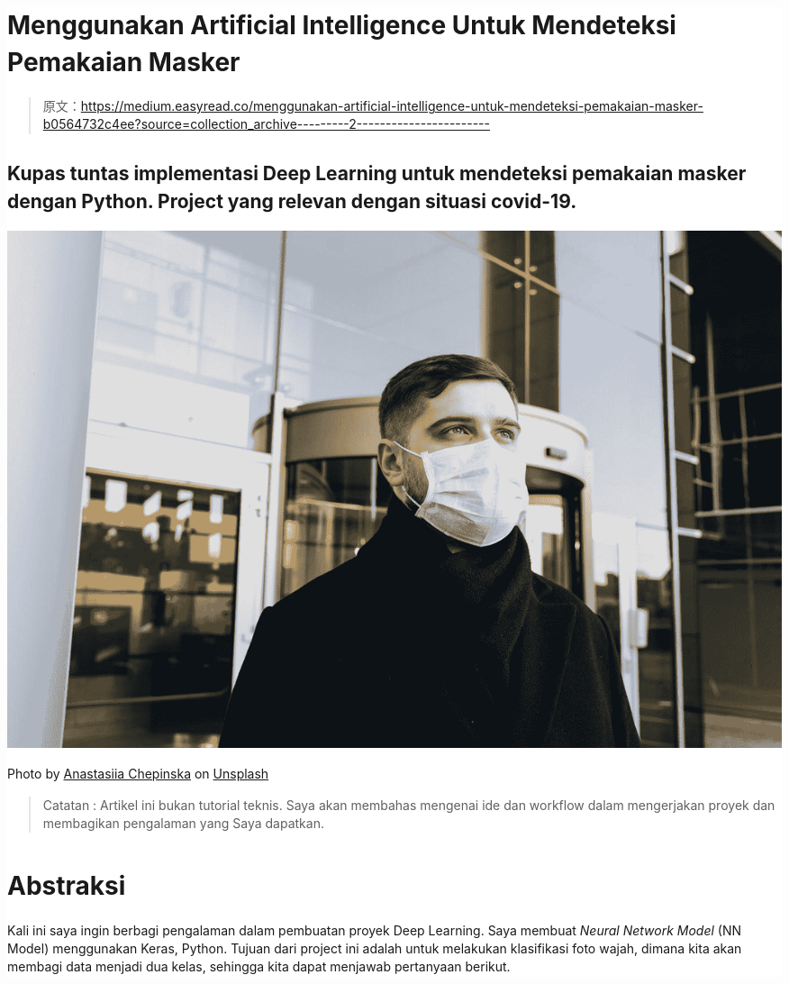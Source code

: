 # Menggunakan Artificial Intelligence Untuk Mendeteksi Pemakaian Masker

> 原文：<https://medium.easyread.co/menggunakan-artificial-intelligence-untuk-mendeteksi-pemakaian-masker-b0564732c4ee?source=collection_archive---------2----------------------->

## Kupas tuntas implementasi Deep Learning untuk mendeteksi pemakaian masker dengan Python. Project yang relevan dengan situasi covid-19.

![](img/c67bcda78a91a89959cff7c6444d9921.png)

Photo by [Anastasiia Chepinska](https://unsplash.com/@anastasiiachepinska?utm_source=medium&utm_medium=referral) on [Unsplash](https://unsplash.com?utm_source=medium&utm_medium=referral)

> Catatan : Artikel ini bukan tutorial teknis. Saya akan membahas mengenai ide dan workflow dalam mengerjakan proyek dan membagikan pengalaman yang Saya dapatkan.

# Abstraksi

Kali ini saya ingin berbagi pengalaman dalam pembuatan proyek Deep Learning. Saya membuat *Neural Network Model* (NN Model) menggunakan Keras, Python. Tujuan dari project ini adalah untuk melakukan klasifikasi foto wajah, dimana kita akan membagi data menjadi dua kelas, sehingga kita dapat menjawab pertanyaan berikut.
